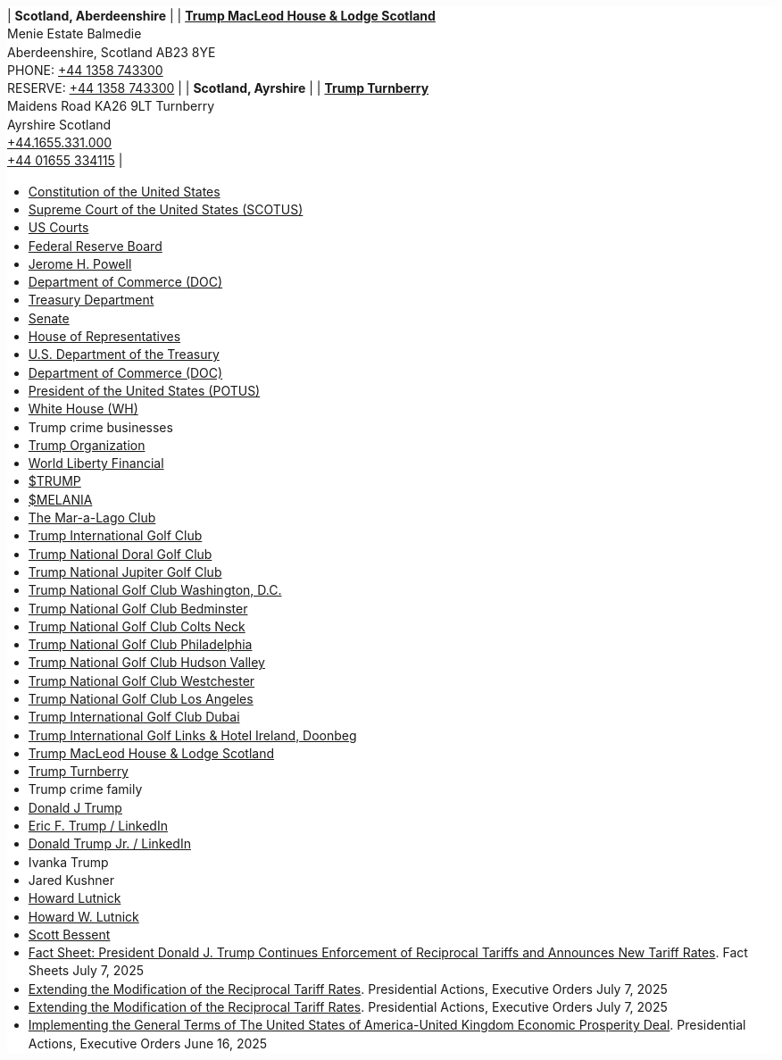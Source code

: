 | **Scotland, Aberdeenshire** |
| **[Trump MacLeod House & Lodge Scotland](https://www.trumphotels.com/macleod-house)** <br /> Menie Estate Balmedie <br /> Aberdeenshire, Scotland AB23 8YE <br /> PHONE: <a href="tel:+441358743300">+44 1358 743300</a> <br /> RESERVE: <a href="tel:+441358743300">+44 1358 743300</a> |
| **Scotland, Ayrshire** |
| **[Trump Turnberry](https://www.turnberry.co.uk/)** <br /> Maidens Road KA26 9LT Turnberry <br /> Ayrshire Scotland <br /> <a href="tel:+441655331000">+44.1655.331.000</a> <br /> <a href="tel:+4401655334115">+44 01655 334115</a> |

- [Constitution of the United States](https://constitution.congress.gov/)
- [Supreme Court of the United States (SCOTUS)](https://www.supremecourt.gov/)
- [US Courts](https://www.uscourts.gov/)
- [Federal Reserve Board](https://www.federalreserve.gov/)
- [Jerome H. Powell](https://www.federalreserve.gov/aboutthefed/bios/board/powell.htm)
- [Department of Commerce (DOC)](https://www.commerce.gov/)
- [Treasury Department](https://home.treasury.gov/)
- [Senate](https://www.senate.gov/)
- [House of Representatives](https://www.house.gov/)
- [U.S. Department of the Treasury](https://home.treasury.gov/)
- [Department of Commerce (DOC)](https://www.commerce.gov/)
- [President of the United States (POTUS)](https://www.whitehouse.gov/)
- [White House (WH)](https://www.whitehouse.gov/)
- Trump crime businesses 
- [Trump Organization](https://www.trump.com/)
- [World Liberty Financial](https://www.worldlibertyfinancial.com/)
- [$TRUMP](https://gettrumpmemes.com/)
- [$MELANIA](https://melaniameme.com/)
- [The Mar-a-Lago Club](https://www.maralagoclub.com/) 
- [Trump International Golf Club](https://www.trumpinternationalpalmbeaches.com/) 
- [Trump National Doral Golf Club](https://www.trumpgolfdoral.com/) 
- [Trump National Jupiter Golf Club](https://www.trumpnationaljupiter.com/) 
- [Trump National Golf Club Washington, D.C.](https://www.trumpnationaldc.com/)
- [Trump National Golf Club Bedminster](https://www.trumpnationalbedminster.com/) 
- [Trump National Golf Club Colts Neck](https://www.trumpcoltsneck.com/) 
- [Trump National Golf Club Philadelphia](https://www.trumpnationalphiladelphia.com/) 
- [Trump National Golf Club Hudson Valley](https://www.trumpnationalhudsonvalley.com/) 
- [Trump National Golf Club Westchester](https://www.trumpnationalwestchester.com/) 
- [Trump National Golf Club Los Angeles](https://www.trumpnationallosangeles.com/) 
- [Trump International Golf Club Dubai](https://www.trumpgolfdubai.com/) 
- [Trump International Golf Links & Hotel Ireland, Doonbeg](https://www.trumpgolfireland.com/) 
- [Trump MacLeod House & Lodge Scotland](https://www.trumphotels.com/macleod-house)
- [Trump Turnberry](https://www.turnberry.co.uk/)
- Trump crime family
- [Donald J Trump](https://www.donaldjtrump.com/)
- [Eric F. Trump / LinkedIn](https://www.linkedin.com/in/erictrump/)
- [Donald Trump Jr. / LinkedIn](https://www.linkedin.com/in/donald-trump-jr-4454b862/)
- Ivanka Trump
- Jared Kushner
- [Howard Lutnick](https://www.commerce.gov/about/leadership/howard-lutnick)
- [Howard W. Lutnick](https://www.linkedin.com/in/howardwlutnick/)
- [Scott Bessent](https://home.treasury.gov/about/general-information/officials/scott-bessent)
- [Fact Sheet: President Donald J. Trump Continues Enforcement of Reciprocal Tariffs and Announces New Tariff Rates](https://www.whitehouse.gov/fact-sheets/2025/07/fact-sheet-president-donald-j-trump-continues-enforcement-of-reciprocal-tariffs-and-announces-new-tariff-rates/). Fact Sheets July 7, 2025
- [Extending the Modification of the Reciprocal Tariff Rates](https://www.whitehouse.gov/presidential-actions/2025/07/extending-the-modification-of-the-reciprocal-tariff-rates/). Presidential Actions, Executive Orders July 7, 2025
- [Extending the Modification of the Reciprocal Tariff Rates](https://www.whitehouse.gov/presidential-actions/2025/07/extending-the-modification-of-the-reciprocal-tariff-rates/). Presidential Actions, Executive Orders July 7, 2025
- [Implementing the General Terms of The United States of America-United Kingdom Economic Prosperity Deal](https://www.whitehouse.gov/presidential-actions/2025/06/implementing-the-general-terms-of-the-united-states-of-america-united-kingdom-economic-prosperity-deal/). Presidential Actions, Executive Orders June 16, 2025